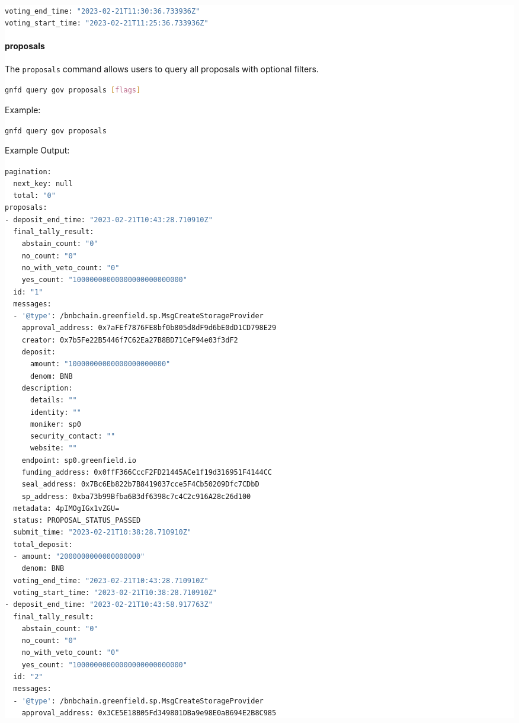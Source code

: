 ```bash
voting_end_time: "2023-02-21T11:30:36.733936Z"
voting_start_time: "2023-02-21T11:25:36.733936Z"
```

#### proposals

The `proposals` command allows users to query all proposals with optional filters.

```bash
gnfd query gov proposals [flags]
```

Example:

```bash
gnfd query gov proposals
```

Example Output:

```bash
pagination:
  next_key: null
  total: "0"
proposals:
- deposit_end_time: "2023-02-21T10:43:28.710910Z"
  final_tally_result:
    abstain_count: "0"
    no_count: "0"
    no_with_veto_count: "0"
    yes_count: "10000000000000000000000000"
  id: "1"
  messages:
  - '@type': /bnbchain.greenfield.sp.MsgCreateStorageProvider
    approval_address: 0x7aFEf7876FE8bf0b805d8dF9d6bE0dD1CD798E29
    creator: 0x7b5Fe22B5446f7C62Ea27B8BD71CeF94e03f3dF2
    deposit:
      amount: "10000000000000000000000"
      denom: BNB
    description:
      details: ""
      identity: ""
      moniker: sp0
      security_contact: ""
      website: ""
    endpoint: sp0.greenfield.io
    funding_address: 0x0ffF366CccF2FD21445ACe1f19d316951F4144CC
    seal_address: 0x7Bc6Eb822b7B8419037cce5F4Cb50209Dfc7CDbD
    sp_address: 0xba73b99Bfba6B3df6398c7c4C2c916A28c26d100
  metadata: 4pIMOgIGx1vZGU=
  status: PROPOSAL_STATUS_PASSED
  submit_time: "2023-02-21T10:38:28.710910Z"
  total_deposit:
  - amount: "2000000000000000000"
    denom: BNB
  voting_end_time: "2023-02-21T10:43:28.710910Z"
  voting_start_time: "2023-02-21T10:38:28.710910Z"
- deposit_end_time: "2023-02-21T10:43:58.917763Z"
  final_tally_result:
    abstain_count: "0"
    no_count: "0"
    no_with_veto_count: "0"
    yes_count: "10000000000000000000000000"
  id: "2"
  messages:
  - '@type': /bnbchain.greenfield.sp.MsgCreateStorageProvider
    approval_address: 0x3CE5E18B05Fd349801DBa9e98E0aB694E2B8C985
```